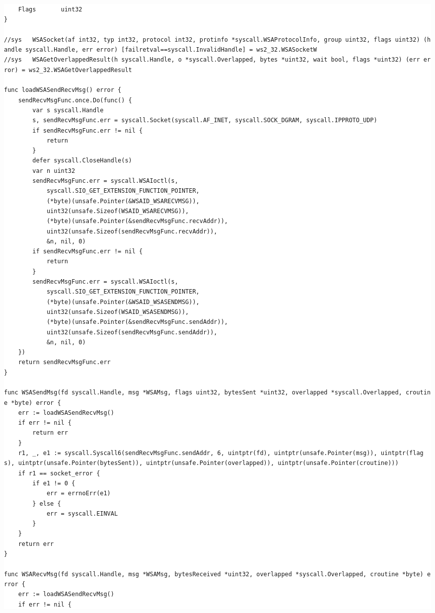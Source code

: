 ```
	Flags       uint32
}

//sys	WSASocket(af int32, typ int32, protocol int32, protinfo *syscall.WSAProtocolInfo, group uint32, flags uint32) (handle syscall.Handle, err error) [failretval==syscall.InvalidHandle] = ws2_32.WSASocketW
//sys	WSAGetOverlappedResult(h syscall.Handle, o *syscall.Overlapped, bytes *uint32, wait bool, flags *uint32) (err error) = ws2_32.WSAGetOverlappedResult

func loadWSASendRecvMsg() error {
	sendRecvMsgFunc.once.Do(func() {
		var s syscall.Handle
		s, sendRecvMsgFunc.err = syscall.Socket(syscall.AF_INET, syscall.SOCK_DGRAM, syscall.IPPROTO_UDP)
		if sendRecvMsgFunc.err != nil {
			return
		}
		defer syscall.CloseHandle(s)
		var n uint32
		sendRecvMsgFunc.err = syscall.WSAIoctl(s,
			syscall.SIO_GET_EXTENSION_FUNCTION_POINTER,
			(*byte)(unsafe.Pointer(&WSAID_WSARECVMSG)),
			uint32(unsafe.Sizeof(WSAID_WSARECVMSG)),
			(*byte)(unsafe.Pointer(&sendRecvMsgFunc.recvAddr)),
			uint32(unsafe.Sizeof(sendRecvMsgFunc.recvAddr)),
			&n, nil, 0)
		if sendRecvMsgFunc.err != nil {
			return
		}
		sendRecvMsgFunc.err = syscall.WSAIoctl(s,
			syscall.SIO_GET_EXTENSION_FUNCTION_POINTER,
			(*byte)(unsafe.Pointer(&WSAID_WSASENDMSG)),
			uint32(unsafe.Sizeof(WSAID_WSASENDMSG)),
			(*byte)(unsafe.Pointer(&sendRecvMsgFunc.sendAddr)),
			uint32(unsafe.Sizeof(sendRecvMsgFunc.sendAddr)),
			&n, nil, 0)
	})
	return sendRecvMsgFunc.err
}

func WSASendMsg(fd syscall.Handle, msg *WSAMsg, flags uint32, bytesSent *uint32, overlapped *syscall.Overlapped, croutine *byte) error {
	err := loadWSASendRecvMsg()
	if err != nil {
		return err
	}
	r1, _, e1 := syscall.Syscall6(sendRecvMsgFunc.sendAddr, 6, uintptr(fd), uintptr(unsafe.Pointer(msg)), uintptr(flags), uintptr(unsafe.Pointer(bytesSent)), uintptr(unsafe.Pointer(overlapped)), uintptr(unsafe.Pointer(croutine)))
	if r1 == socket_error {
		if e1 != 0 {
			err = errnoErr(e1)
		} else {
			err = syscall.EINVAL
		}
	}
	return err
}

func WSARecvMsg(fd syscall.Handle, msg *WSAMsg, bytesReceived *uint32, overlapped *syscall.Overlapped, croutine *byte) error {
	err := loadWSASendRecvMsg()
	if err != nil {
```